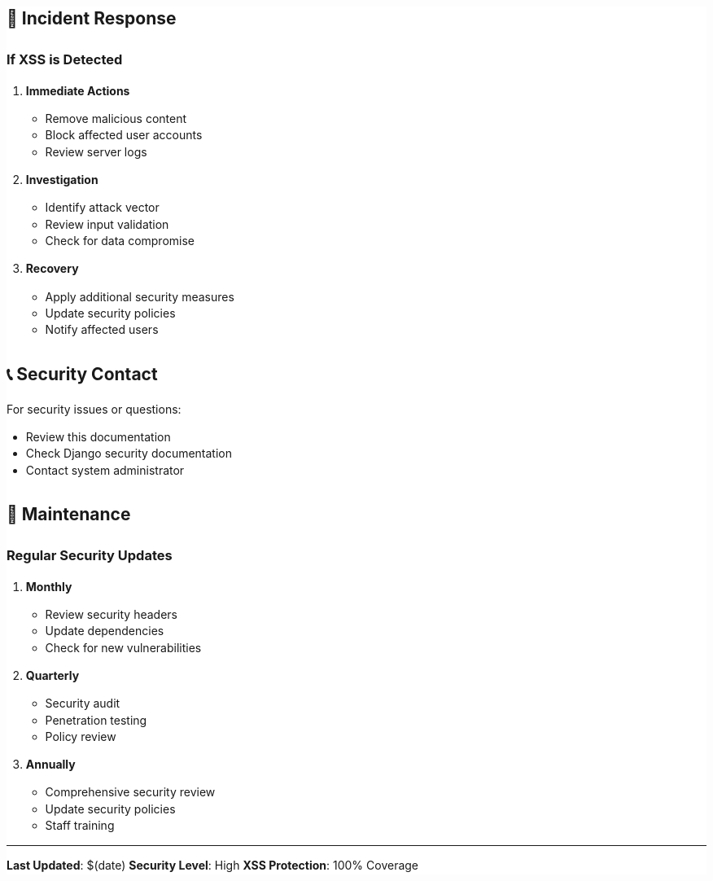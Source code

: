 ## 🚨 Incident Response

### If XSS is Detected

1. **Immediate Actions**
   - Remove malicious content
   - Block affected user accounts
   - Review server logs

2. **Investigation**
   - Identify attack vector
   - Review input validation
   - Check for data compromise

3. **Recovery**
   - Apply additional security measures
   - Update security policies
   - Notify affected users

## 📞 Security Contact

For security issues or questions:
- Review this documentation
- Check Django security documentation
- Contact system administrator

## 🔄 Maintenance

### Regular Security Updates

1. **Monthly**
   - Review security headers
   - Update dependencies
   - Check for new vulnerabilities

2. **Quarterly**
   - Security audit
   - Penetration testing
   - Policy review

3. **Annually**
   - Comprehensive security review
   - Update security policies
   - Staff training

---

**Last Updated**: $(date)
**Security Level**: High
**XSS Protection**: 100% Coverage 